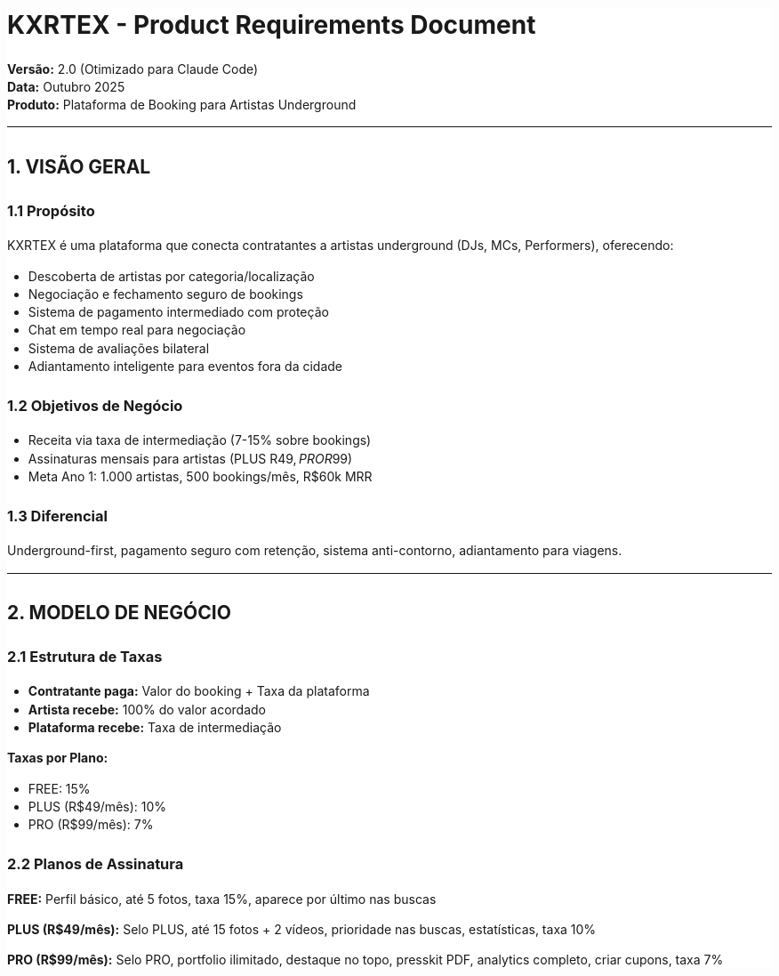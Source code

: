 # KXRTEX - Product Requirements Document

**Versão:** 2.0 (Otimizado para Claude Code)  
**Data:** Outubro 2025  
**Produto:** Plataforma de Booking para Artistas Underground

---

## 1. VISÃO GERAL

### 1.1 Propósito
KXRTEX é uma plataforma que conecta contratantes a artistas underground (DJs, MCs, Performers), oferecendo:
- Descoberta de artistas por categoria/localização
- Negociação e fechamento seguro de bookings
- Sistema de pagamento intermediado com proteção
- Chat em tempo real para negociação
- Sistema de avaliações bilateral
- Adiantamento inteligente para eventos fora da cidade

### 1.2 Objetivos de Negócio
- Receita via taxa de intermediação (7-15% sobre bookings)
- Assinaturas mensais para artistas (PLUS R$49, PRO R$99)
- Meta Ano 1: 1.000 artistas, 500 bookings/mês, R$60k MRR

### 1.3 Diferencial
Underground-first, pagamento seguro com retenção, sistema anti-contorno, adiantamento para viagens.

---

## 2. MODELO DE NEGÓCIO

### 2.1 Estrutura de Taxas
- **Contratante paga:** Valor do booking + Taxa da plataforma
- **Artista recebe:** 100% do valor acordado
- **Plataforma recebe:** Taxa de intermediação

**Taxas por Plano:**
- FREE: 15%
- PLUS (R$49/mês): 10%  
- PRO (R$99/mês): 7%

### 2.2 Planos de Assinatura

**FREE:** Perfil básico, até 5 fotos, taxa 15%, aparece por último nas buscas

**PLUS (R$49/mês):** Selo PLUS, até 15 fotos + 2 vídeos, prioridade nas buscas, estatísticas, taxa 10%

**PRO (R$99/mês):** Selo PRO, portfolio ilimitado, destaque no topo, presskit PDF, analytics completo, criar cupons, taxa 7%
